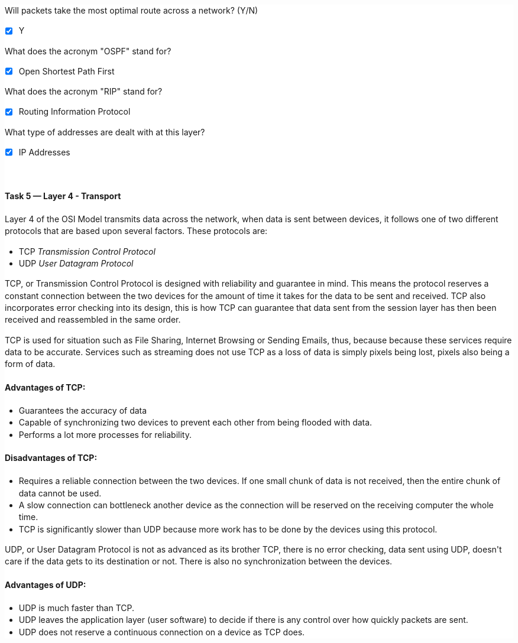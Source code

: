 Will packets take the most optimal route across a network? (Y/N)
- [x] Y

What does the acronym "OSPF" stand for?
- [x] Open Shortest Path First

What does the acronym "RIP" stand for?
- [x] Routing Information Protocol

What type of addresses are dealt with at this layer?
- [x] IP Addresses

<br>

#### **Task 5** &mdash; Layer 4 - Transport

Layer 4 of the OSI Model transmits data across the network, when data is sent between devices, it follows one of two different protocols that are based upon several factors. These protocols are:

- TCP _Transmission Control Protocol_
- UDP _User Datagram Protocol_

TCP, or Transmission Control Protocol is designed with reliability and guarantee in mind. This means the protocol reserves a constant connection between the two devices for the amount of time it takes for the data to be sent and received. TCP also incorporates error checking into its design, this is how TCP can guarantee that data sent from the session layer has then been received and reassembled in the same order. 

TCP is used for situation such as File Sharing, Internet Browsing or Sending Emails, thus, because because these services require data to be accurate. Services such as streaming does not use TCP as a loss of data is simply pixels being lost, pixels also being a form of data.

#### Advantages of TCP:

- Guarantees the accuracy of data
- Capable of synchronizing two devices to prevent each other from being flooded with data.
- Performs a lot more processes for reliability.

#### Disadvantages of TCP:

- Requires a reliable connection between the two devices. If one small chunk of data is not received, then the entire chunk of data cannot be used.
- A slow connection can bottleneck another device as the connection will be reserved on the receiving computer the whole time.
- TCP is significantly slower than UDP because more work has to be done by the devices using this protocol.

UDP, or User Datagram Protocol is not as advanced as its brother TCP, there is no error checking, data sent using UDP, doesn't care if the data gets to its destination or not. There is also no synchronization between the devices.

#### Advantages of UDP:

- UDP is much faster than TCP.
- UDP leaves the application layer (user software) to decide if there is any control over how quickly packets are sent.
- UDP does not reserve a continuous connection on a device as TCP does.

